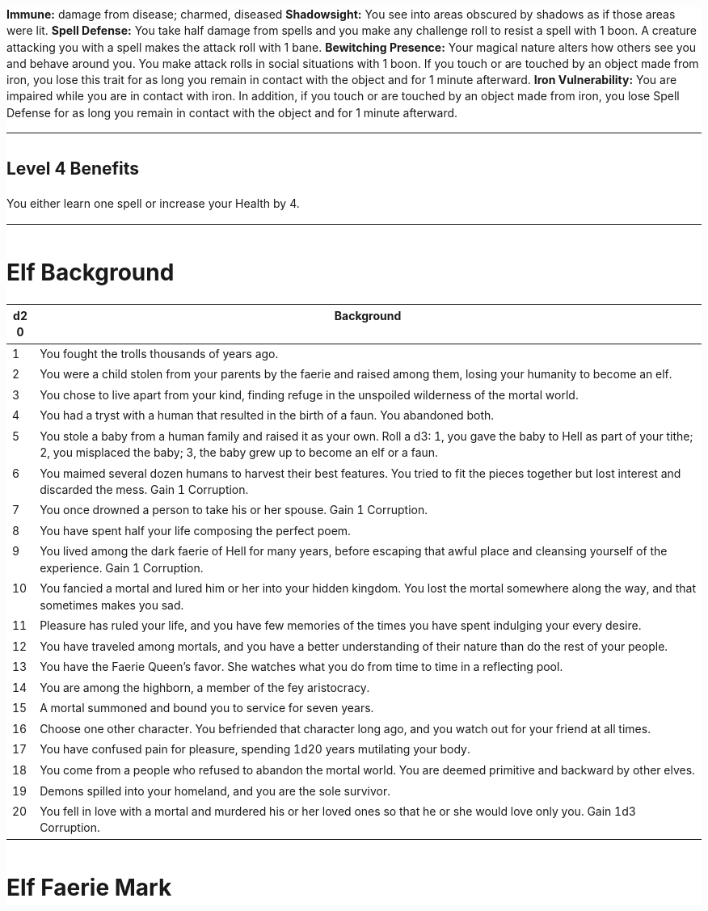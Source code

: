 **Immune:** damage from disease; charmed, diseased
**Shadowsight:** You see into areas obscured by shadows as if those areas were lit.
**Spell Defense:** You take half damage from spells and you make any challenge roll to resist a spell with 1 boon. A creature attacking you with a spell makes the attack roll with 1 bane.
**Bewitching Presence:** Your magical nature alters how others see you and behave around you. You make attack rolls in social situations with 1 boon. If you touch or are touched by an object made from iron, you lose this trait for as long you remain in contact with the object and for 1 minute afterward.
**Iron Vulnerability:** You are impaired while you are in contact with iron. In addition, if you touch or are touched by an object made from iron, you lose Spell Defense for as long you remain in contact with the object and for 1 minute afterward.
- - - 
## Level 4 Benefits
You either learn one spell or increase your Health by 4.
- - -
# Elf Background

| d20 | Background                                                                                                                                                                                                |
| --- | --------------------------------------------------------------------------------------------------------------------------------------------------------------------------------------------------------- |
| 1   | You fought the trolls thousands of years ago.                                                                                                                                                             |
| 2   | You were a child stolen from your parents by the faerie and raised among them, losing your humanity to become an elf.                                                                                     |
| 3   | You chose to live apart from your kind, finding refuge in the unspoiled wilderness of the mortal world.                                                                                                   |
| 4   | You had a tryst with a human that resulted in the birth of a faun. You abandoned both.                                                                                                                    |
| 5   | You stole a baby from a human family and raised it as your own. Roll a d3: 1, you gave the baby to Hell as part of your tithe; 2, you misplaced the baby; 3, the baby grew up to become an elf or a faun. |
| 6   | You maimed several dozen humans to harvest their best features. You tried to fit the pieces together but lost interest and discarded the mess. Gain 1 Corruption.                                         |
| 7   | You once drowned a person to take his or her spouse. Gain 1 Corruption.                                                                                                                                   |
| 8   | You have spent half your life composing the perfect poem.                                                                                                                                                 |
| 9   | You lived among the dark faerie of Hell for many years, before escaping that awful place and cleansing yourself of the experience. Gain 1 Corruption.                                                     |
| 10  | You fancied a mortal and lured him or her into your hidden kingdom. You lost the mortal somewhere along the way, and that sometimes makes you sad.                                                        |
| 11  | Pleasure has ruled your life, and you have few memories of the times you have spent indulging your every desire.                                                                                          |
| 12  | You have traveled among mortals, and you have a better understanding of their nature than do the rest of your people.                                                                                     |
| 13  | You have the Faerie Queen’s favor. She watches what you do from time to time in a reflecting pool.                                                                                                        |
| 14  | You are among the highborn, a member of the fey aristocracy.                                                                                                                                              |
| 15  | A mortal summoned and bound you to service for seven years.                                                                                                                                               |
| 16  | Choose one other character. You befriended that character long ago, and you watch out for your friend at all times.                                                                                       |
| 17  | You have confused pain for pleasure, spending 1d20 years mutilating your body.                                                                                                                            |
| 18  | You come from a people who refused to abandon the mortal world. You are deemed primitive and backward by other elves.                                                                                     |
| 19  | Demons spilled into your homeland, and you are the sole survivor.                                                                                                                                         |
| 20  | You fell in love with a mortal and murdered his or her loved ones so that he or she would love only you. Gain 1d3 Corruption.                                                                             |
# Elf Faerie Mark
